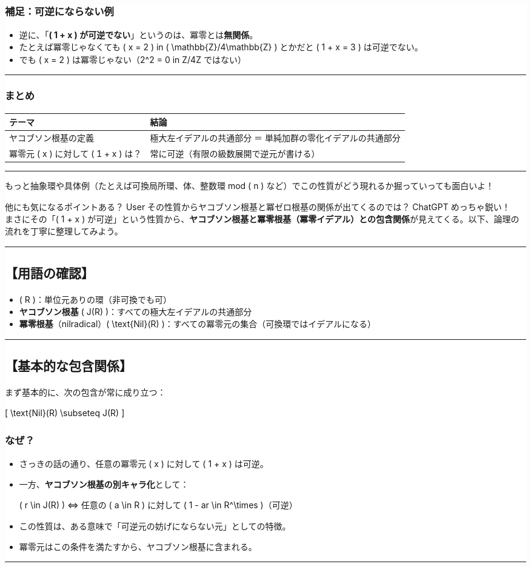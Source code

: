 
### 補足：可逆にならない例

- 逆に、「**\( 1 + x \) が可逆でない**」というのは、冪零とは**無関係**。
- たとえば冪零じゃなくても \( x = 2 \) in \( \mathbb{Z}/4\mathbb{Z} \) とかだと \( 1 + x = 3 \) は可逆でない。
- でも \( x = 2 \) は冪零じゃない（2^2 = 0 in Z/4Z ではない）

---

### まとめ

| テーマ | 結論 |
|:--|:--|
| ヤコブソン根基の定義 | 極大左イデアルの共通部分 ＝ 単純加群の零化イデアルの共通部分 |
| 冪零元 \( x \) に対して \( 1 + x \) は？ | 常に可逆（有限の級数展開で逆元が書ける） |

---

もっと抽象環や具体例（たとえば可換局所環、体、整数環 mod \( n \) など）でこの性質がどう現れるか掘っていっても面白いよ！

他にも気になるポイントある？
User
その性質からヤコブソン根基と冪ゼロ根基の関係が出てくるのでは？
ChatGPT
めっちゃ鋭い！  
まさにその「\( 1 + x \) が可逆」という性質から、**ヤコブソン根基と冪零根基（冪零イデアル）との包含関係**が見えてくる。以下、論理の流れを丁寧に整理してみよう。

---

## 【用語の確認】

- \( R \)：単位元ありの環（非可換でも可）
- **ヤコブソン根基** \( J(R) \)：すべての極大左イデアルの共通部分
- **冪零根基**（nilradical）\( \text{Nil}(R) \)：すべての冪零元の集合（可換環ではイデアルになる）

---

## 【基本的な包含関係】

まず基本的に、次の包含が常に成り立つ：

\[
\text{Nil}(R) \subseteq J(R)
\]

### なぜ？

- さっきの話の通り、任意の冪零元 \( x \) に対して \( 1 + x \) は可逆。
- 一方、**ヤコブソン根基の別キャラ化**として：

  \( r \in J(R) \) ⇔ 任意の \( a \in R \) に対して \( 1 - ar \in R^\times \)（可逆）

- この性質は、ある意味で「可逆元の妨げにならない元」としての特徴。
- 冪零元はこの条件を満たすから、ヤコブソン根基に含まれる。

---